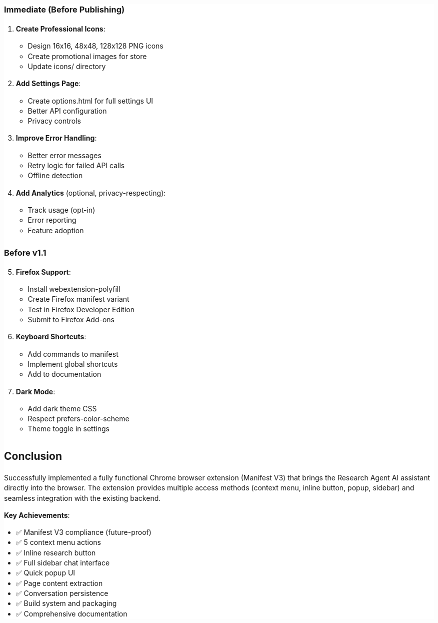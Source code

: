 ### Immediate (Before Publishing)

1. **Create Professional Icons**:
   - Design 16x16, 48x48, 128x128 PNG icons
   - Create promotional images for store
   - Update icons/ directory

2. **Add Settings Page**:
   - Create options.html for full settings UI
   - Better API configuration
   - Privacy controls

3. **Improve Error Handling**:
   - Better error messages
   - Retry logic for failed API calls
   - Offline detection

4. **Add Analytics** (optional, privacy-respecting):
   - Track usage (opt-in)
   - Error reporting
   - Feature adoption

### Before v1.1

5. **Firefox Support**:
   - Install webextension-polyfill
   - Create Firefox manifest variant
   - Test in Firefox Developer Edition
   - Submit to Firefox Add-ons

6. **Keyboard Shortcuts**:
   - Add commands to manifest
   - Implement global shortcuts
   - Add to documentation

7. **Dark Mode**:
   - Add dark theme CSS
   - Respect prefers-color-scheme
   - Theme toggle in settings

## Conclusion

Successfully implemented a fully functional Chrome browser extension (Manifest V3) that brings the Research Agent AI assistant directly into the browser. The extension provides multiple access methods (context menu, inline button, popup, sidebar) and seamless integration with the existing backend.

**Key Achievements**:
- ✅ Manifest V3 compliance (future-proof)
- ✅ 5 context menu actions
- ✅ Inline research button
- ✅ Full sidebar chat interface
- ✅ Quick popup UI
- ✅ Page content extraction
- ✅ Conversation persistence
- ✅ Build system and packaging
- ✅ Comprehensive documentation
